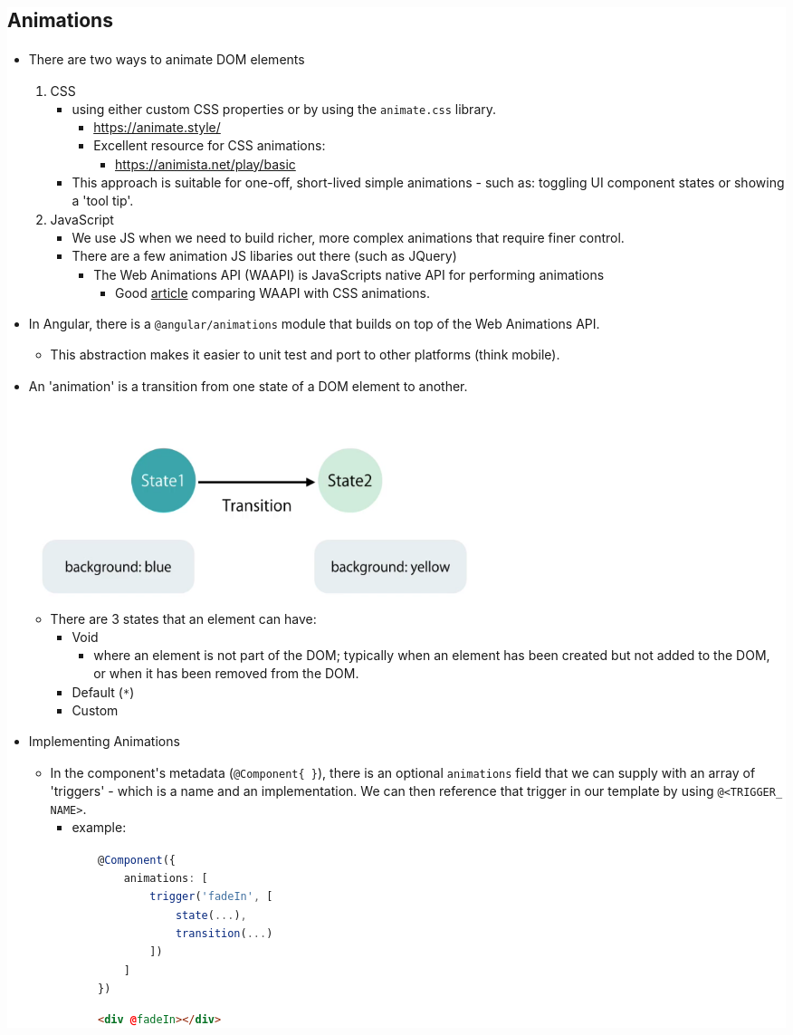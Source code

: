 ## Animations
* There are two ways to animate DOM elements
    1. CSS
        * using either custom CSS properties or by using the ```animate.css``` library.
            * https://animate.style/
            * Excellent resource for CSS animations: 
                * https://animista.net/play/basic
        * This approach is suitable for one-off, short-lived simple animations - such as: toggling UI component states or showing a 'tool tip'.
    2. JavaScript
        * We use JS when we need to build richer, more complex animations that require finer control.
        * There are a few animation JS libaries out there (such as JQuery)
            * The Web Animations API (WAAPI) is JavaScripts native API for performing animations
                * Good [article](https://css-tricks.com/css-animations-vs-web-animations-api/) comparing WAAPI with CSS animations.
* In Angular, there is a ```@angular/animations``` module that builds on top of the Web Animations API.
    * This abstraction makes it easier to unit test and port to other platforms (think mobile).
* An 'animation' is a transition from one state of a DOM element to another. 

    <br>
    <img src="../resources/animation_defn.png" alt="Animation Definition" width="500">

    <br>

    * There are 3 states that an element can have:
        * Void
            * where an element is not part of the DOM; typically when an element has been created but not added to the DOM, or when it has been removed from the DOM.
        * Default (```*```)
        * Custom
* Implementing Animations
    * In the component's metadata (```@Component{ }```), there is an optional ```animations``` field that we can supply with an array of 'triggers' - which is a name and an implementation. We can then reference that trigger in our template by using ```@<TRIGGER_NAME>```.
        * example:
            ```typescript
                @Component({
                    animations: [
                        trigger('fadeIn', [
                            state(...),
                            transition(...)
                        ])
                    ]
                })
            ```
            ```html
                <div @fadeIn></div>
            ```